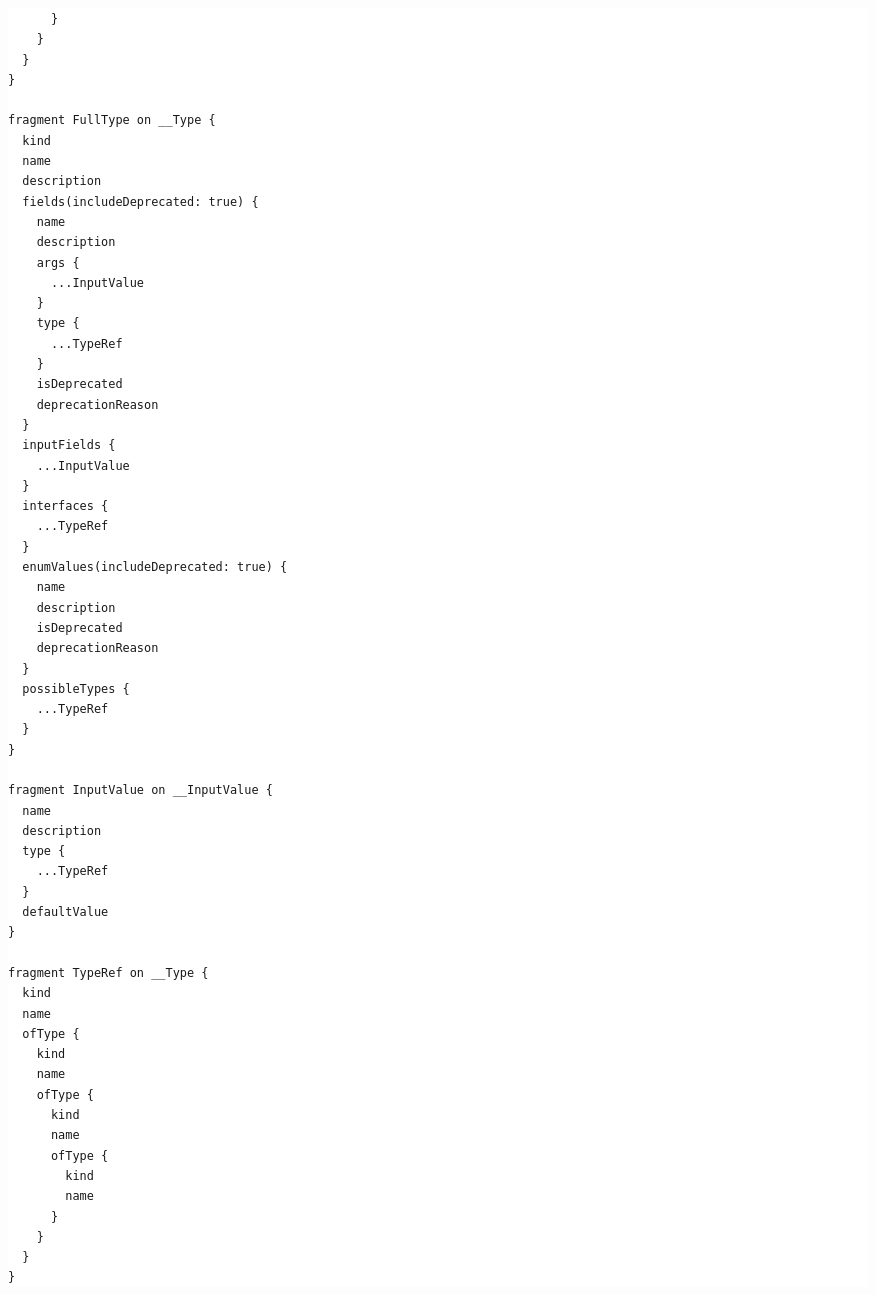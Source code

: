 ```
      }
    }
  }
}

fragment FullType on __Type {
  kind
  name
  description
  fields(includeDeprecated: true) {
    name
    description
    args {
      ...InputValue
    }
    type {
      ...TypeRef
    }
    isDeprecated
    deprecationReason
  }
  inputFields {
    ...InputValue
  }
  interfaces {
    ...TypeRef
  }
  enumValues(includeDeprecated: true) {
    name
    description
    isDeprecated
    deprecationReason
  }
  possibleTypes {
    ...TypeRef
  }
}

fragment InputValue on __InputValue {
  name
  description
  type {
    ...TypeRef
  }
  defaultValue
}

fragment TypeRef on __Type {
  kind
  name
  ofType {
    kind
    name
    ofType {
      kind
      name
      ofType {
        kind
        name
      }
    }
  }
}
```